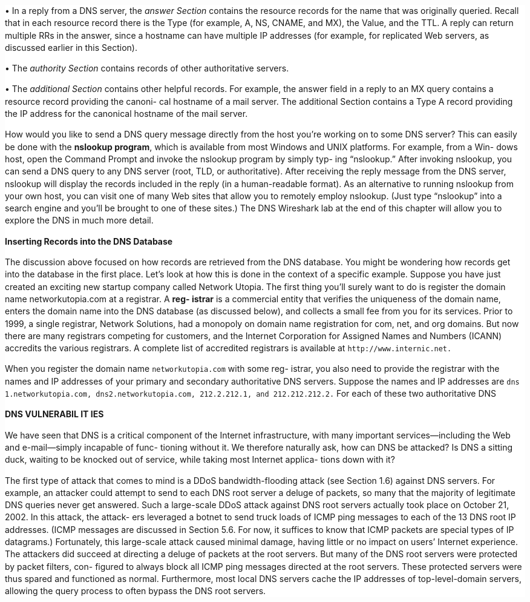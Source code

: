 • In a reply from a DNS server, the _answer Section_ contains the resource records for the name that was originally queried. Recall that in each resource record there is the Type (for example, A, NS, CNAME, and MX), the Value, and the TTL. A reply can return multiple RRs in the answer, since a hostname can have multiple IP addresses (for example, for replicated Web servers, as discussed earlier in this Section).

• The _authority Section_ contains records of other authoritative servers.

• The _additional Section_ contains other helpful records. For example, the answer field in a reply to an MX query contains a resource record providing the canoni- cal hostname of a mail server. The additional Section contains a Type A record providing the IP address for the canonical hostname of the mail server.

How would you like to send a DNS query message directly from the host you’re working on to some DNS server? This can easily be done with the **nslookup program**, which is available from most Windows and UNIX platforms. For example, from a Win- dows host, open the Command Prompt and invoke the nslookup program by simply typ- ing “nslookup.” After invoking nslookup, you can send a DNS query to any DNS server (root, TLD, or authoritative). After receiving the reply message from the DNS server, nslookup will display the records included in the reply (in a human-readable format). As an alternative to running nslookup from your own host, you can visit one of many Web sites that allow you to remotely employ nslookup. (Just type “nslookup” into a search engine and you’ll be brought to one of these sites.) The DNS Wireshark lab at the end of this chapter will allow you to explore the DNS in much more detail.

**Inserting Records into the DNS Database**

The discussion above focused on how records are retrieved from the DNS database. You might be wondering how records get into the database in the first place. Let’s look at how this is done in the context of a specific example. Suppose you have just created an exciting new startup company called Network Utopia. The first thing you’ll surely want to do is register the domain name networkutopia.com at a registrar. A **reg- istrar** is a commercial entity that verifies the uniqueness of the domain name, enters the domain name into the DNS database (as discussed below), and collects a small fee from you for its services. Prior to 1999, a single registrar, Network Solutions, had a monopoly on domain name registration for com, net, and org domains. But now there are many registrars competing for customers, and the Internet Corporation for Assigned Names and Numbers (ICANN) accredits the various registrars. A complete list of accredited registrars is available at ```http://www.internic.net.```

When you register the domain name ```networkutopia.com``` with some reg- istrar, you also need to provide the registrar with the names and IP addresses of your primary and secondary authoritative DNS servers. Suppose the names and IP addresses are ```dns1.networkutopia.com, dns2.networkutopia.com, 212.2.212.1, and 212.212.212.2.``` For each of these two authoritative DNS


**DNS VULNERABIL IT IES**

We have seen that DNS is a critical component of the Internet infrastructure, with many important services—including the Web and e-mail—simply incapable of func- tioning without it. We therefore naturally ask, how can DNS be attacked? Is DNS a sitting duck, waiting to be knocked out of service, while taking most Internet applica- tions down with it?

The first type of attack that comes to mind is a DDoS bandwidth-flooding attack (see Section 1.6) against DNS servers. For example, an attacker could attempt to send to each DNS root server a deluge of packets, so many that the majority of legitimate DNS queries never get answered. Such a large-scale DDoS attack against DNS root servers actually took place on October 21, 2002. In this attack, the attack- ers leveraged a botnet to send truck loads of ICMP ping messages to each of the 13 DNS root IP addresses. (ICMP messages are discussed in Section 5.6. For now, it suffices to know that ICMP packets are special types of IP datagrams.) Fortunately, this large-scale attack caused minimal damage, having little or no impact on users’ Internet experience. The attackers did succeed at directing a deluge of packets at the root servers. But many of the DNS root servers were protected by packet filters, con- figured to always block all ICMP ping messages directed at the root servers. These protected servers were thus spared and functioned as normal. Furthermore, most local DNS servers cache the IP addresses of top-level-domain servers, allowing the query process to often bypass the DNS root servers.
